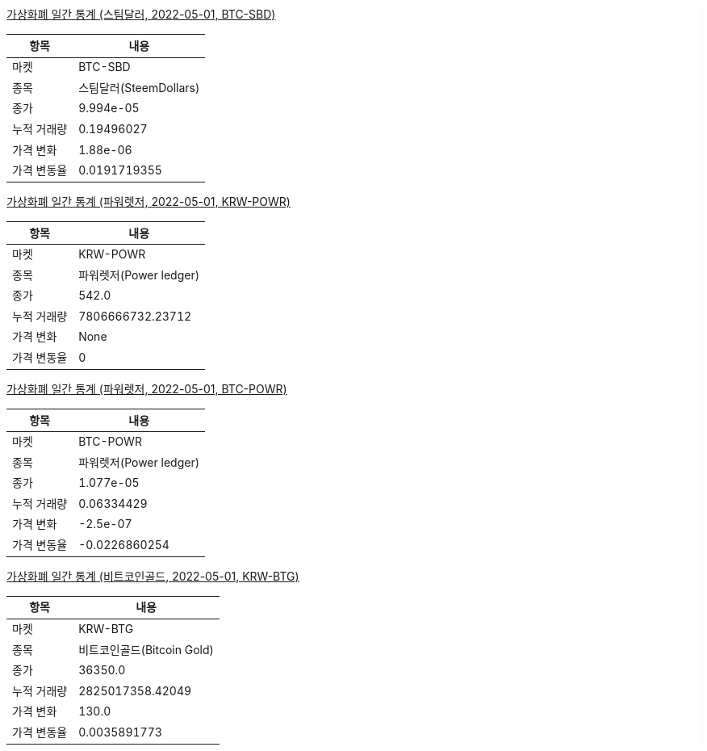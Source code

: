
[가상화폐 일간 통계 (스팀달러, 2022-05-01, BTC-SBD)](BTC-SBD-daily-candle-10days.html)

|항목|내용|
|--|--|
|마켓|BTC-SBD|
|종목|스팀달러(SteemDollars)|
|종가|9.994e-05|
|누적 거래량|0.19496027|
|가격 변화|1.88e-06|
|가격 변동율|0.0191719355|


[가상화폐 일간 통계 (파워렛저, 2022-05-01, KRW-POWR)](KRW-POWR-daily-candle-10days.html)

|항목|내용|
|--|--|
|마켓|KRW-POWR|
|종목|파워렛저(Power ledger)|
|종가|542.0|
|누적 거래량|7806666732.23712|
|가격 변화|None|
|가격 변동율|0|


[가상화폐 일간 통계 (파워렛저, 2022-05-01, BTC-POWR)](BTC-POWR-daily-candle-10days.html)

|항목|내용|
|--|--|
|마켓|BTC-POWR|
|종목|파워렛저(Power ledger)|
|종가|1.077e-05|
|누적 거래량|0.06334429|
|가격 변화|-2.5e-07|
|가격 변동율|-0.0226860254|


[가상화폐 일간 통계 (비트코인골드, 2022-05-01, KRW-BTG)](KRW-BTG-daily-candle-10days.html)

|항목|내용|
|--|--|
|마켓|KRW-BTG|
|종목|비트코인골드(Bitcoin Gold)|
|종가|36350.0|
|누적 거래량|2825017358.42049|
|가격 변화|130.0|
|가격 변동율|0.0035891773|
